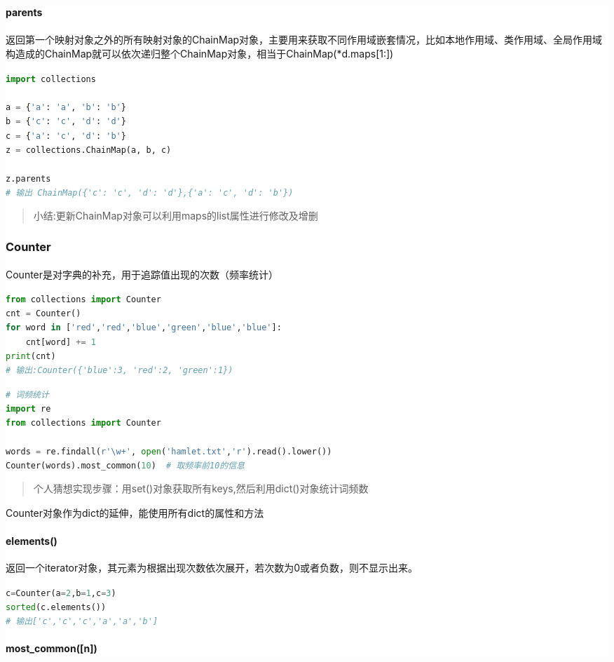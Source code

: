 #### parents

返回第一个映射对象之外的所有映射对象的ChainMap对象，主要用来获取不同作用域嵌套情况，比如本地作用域、类作用域、全局作用域构造成的ChainMap就可以依次递归整个ChainMap对象，相当于ChainMap\(\*d.maps\[1:\]\)

```py
import collections

a = {'a': 'a', 'b': 'b'}
b = {'c': 'c', 'd': 'd'}
c = {'a': 'c', 'd': 'b'}
z = collections.ChainMap(a, b, c)

z.parents
# 输出 ChainMap({'c': 'c', 'd': 'd'},{'a': 'c', 'd': 'b'})
```

> 小结:更新ChainMap对象可以利用maps的list属性进行修改及增删

### Counter

Counter是对字典的补充，用于追踪值出现的次数（频率统计）

```py
from collections import Counter
cnt = Counter()
for word in ['red','red','blue','green','blue','blue']:
    cnt[word] += 1
print(cnt)
# 输出:Counter({'blue':3, 'red':2, 'green':1})
```

```py
# 词频统计
import re
from collections import Counter

words = re.findall(r'\w+', open('hamlet.txt','r').read().lower())
Counter(words).most_common(10)  # 取频率前10的信息
```

> 个人猜想实现步骤：用set\(\)对象获取所有keys,然后利用dict\(\)对象统计词频数

Counter对象作为dict的延伸，能使用所有dict的属性和方法

#### elements\(\)

返回一个iterator对象，其元素为根据出现次数依次展开，若次数为0或者负数，则不显示出来。

```py
c=Counter(a=2,b=1,c=3)
sorted(c.elements())
# 输出['c','c','c','a','a','b']
```

#### most\_common\(\[n\]\)
